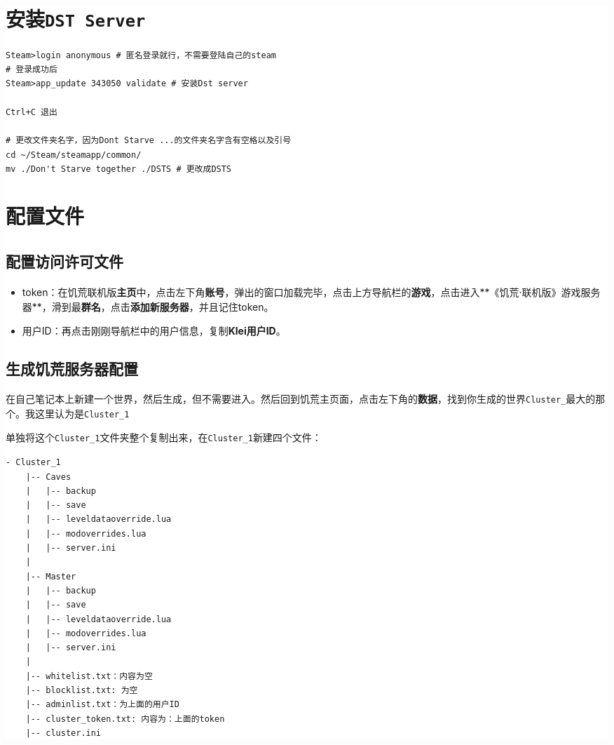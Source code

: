 # 安装`DST Server`

```shell
Steam>login anonymous # 匿名登录就行，不需要登陆自己的steam
# 登录成功后
Steam>app_update 343050 validate # 安装Dst server

Ctrl+C 退出

# 更改文件夹名字，因为Dont Starve ...的文件夹名字含有空格以及引号
cd ~/Steam/steamapp/common/
mv ./Don't Starve together ./DSTS # 更改成DSTS
```

# 配置文件

## 配置访问许可文件

- token：在饥荒联机版**主页**中，点击左下角**账号**，弹出的窗口加载完毕，点击上方导航栏的**游戏**，点击进入**《饥荒·联机版》游戏服务器**，滑到最**群名**，点击**添加新服务器**，并且记住token。

- 用户ID：再点击刚刚导航栏中的用户信息，复制**Klei用户ID**。

## 生成饥荒服务器配置

在自己笔记本上新建一个世界，然后生成，但不需要进入。然后回到饥荒主页面，点击左下角的**数据**，找到你生成的世界`Cluster_`最大的那个。我这里认为是`Cluster_1`

单独将这个`Cluster_1`文件夹整个复制出来，在`Cluster_1`新建四个文件：

```
- Cluster_1
	|-- Caves
	|	|-- backup
	|	|-- save
	|	|-- leveldataoverride.lua
	|	|-- modoverrides.lua
	|	|-- server.ini 
	|
	|-- Master
	|	|-- backup
	|	|-- save
	|	|-- leveldataoverride.lua
	|	|-- modoverrides.lua
	|	|-- server.ini
	|
	|-- whitelist.txt：内容为空
	|-- blocklist.txt: 为空
	|-- adminlist.txt：为上面的用户ID
	|-- cluster_token.txt: 内容为：上面的token
	|-- cluster.ini
```
